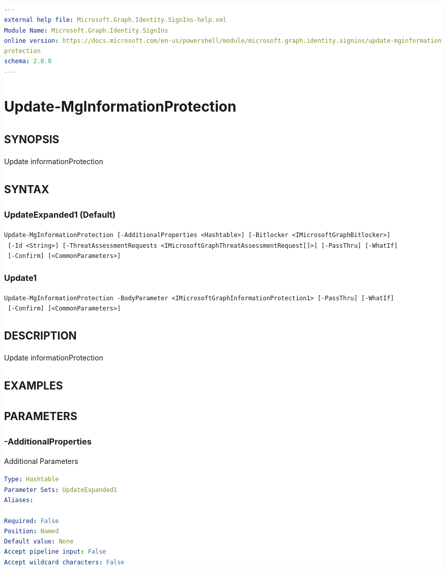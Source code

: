 ```yaml
---
external help file: Microsoft.Graph.Identity.SignIns-help.xml
Module Name: Microsoft.Graph.Identity.SignIns
online version: https://docs.microsoft.com/en-us/powershell/module/microsoft.graph.identity.signins/update-mginformationprotection
schema: 2.0.0
---
```


# Update-MgInformationProtection

## SYNOPSIS
Update informationProtection

## SYNTAX

### UpdateExpanded1 (Default)
```
Update-MgInformationProtection [-AdditionalProperties <Hashtable>] [-Bitlocker <IMicrosoftGraphBitlocker>]
 [-Id <String>] [-ThreatAssessmentRequests <IMicrosoftGraphThreatAssessmentRequest[]>] [-PassThru] [-WhatIf]
 [-Confirm] [<CommonParameters>]
```

### Update1
```
Update-MgInformationProtection -BodyParameter <IMicrosoftGraphInformationProtection1> [-PassThru] [-WhatIf]
 [-Confirm] [<CommonParameters>]
```

## DESCRIPTION
Update informationProtection

## EXAMPLES

## PARAMETERS

### -AdditionalProperties
Additional Parameters

```yaml
Type: Hashtable
Parameter Sets: UpdateExpanded1
Aliases:

Required: False
Position: Named
Default value: None
Accept pipeline input: False
Accept wildcard characters: False
```
